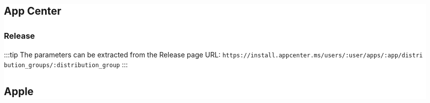 <Route namespace="apkpure" :data='{"path":"/versions/:pkg/:region?","categories":["program-update"],"example":"/apkpure/versions/jp.co.craftegg.band/jp","parameters":{"pkg":"Package name","region":"Region code, `en` by default"},"features":{"requireConfig":false,"requirePuppeteer":true,"antiCrawler":true,"supportBT":false,"supportPodcast":false,"supportScihub":false},"name":"Versions","maintainers":["maple3142"],"location":"versions.ts"}' :test='{"code":1,"message":"AssertionError: expected 503 to be 200 // Object.is equality\n    at /home/runner/work/RSSHub/RSSHub/lib/routes.test.ts:79:41\n    at processTicksAndRejections (node:internal/process/task_queues:105:5)\n    at runTest (file:///home/runner/work/RSSHub/RSSHub/node_modules/.pnpm/@vitest+runner@2.0.5/node_modules/@vitest/runner/dist/index.js:960:11)\n    at async Promise.all (index 59)\n    at runSuite (file:///home/runner/work/RSSHub/RSSHub/node_modules/.pnpm/@vitest+runner@2.0.5/node_modules/@vitest/runner/dist/index.js:1102:13)\n    at runSuite (file:///home/runner/work/RSSHub/RSSHub/node_modules/.pnpm/@vitest+runner@2.0.5/node_modules/@vitest/runner/dist/index.js:1116:15)\n    at runFiles (file:///home/runner/work/RSSHub/RSSHub/node_modules/.pnpm/@vitest+runner@2.0.5/node_modules/@vitest/runner/dist/index.js:1173:5)\n    at startTests (file:///home/runner/work/RSSHub/RSSHub/node_modules/.pnpm/@vitest+runner@2.0.5/node_modules/@vitest/runner/dist/index.js:1182:3)\n    at file:///home/runner/work/RSSHub/RSSHub/node_modules/.pnpm/vitest@2.0.5_@types+node@22.9.0_jsdom@25.0.1_bufferutil@4.0.8_utf-8-validate@5.0.10_/node_modules/vitest/dist/chunks/runBaseTests.CyvqmuC9.js:130:11\n    at withEnv (file:///home/runner/work/RSSHub/RSSHub/node_modules/.pnpm/vitest@2.0.5_@types+node@22.9.0_jsdom@25.0.1_bufferutil@4.0.8_utf-8-validate@5.0.10_/node_modules/vitest/dist/chunks/runBaseTests.CyvqmuC9.js:94:5)\n    at run (file:///home/runner/work/RSSHub/RSSHub/node_modules/.pnpm/vitest@2.0.5_@types+node@22.9.0_jsdom@25.0.1_bufferutil@4.0.8_utf-8-validate@5.0.10_/node_modules/vitest/dist/chunks/runBaseTests.CyvqmuC9.js:116:3)\n    at runBaseTests (file:///home/runner/work/RSSHub/RSSHub/node_modules/.pnpm/vitest@2.0.5_@types+node@22.9.0_jsdom@25.0.1_bufferutil@4.0.8_utf-8-validate@5.0.10_/node_modules/vitest/dist/chunks/base.CC5R_kgU.js:31:3)\n    at ForksBaseWorker.executeTests (file:///home/runner/work/RSSHub/RSSHub/node_modules/.pnpm/vitest@2.0.5_@types+node@22.9.0_jsdom@25.0.1_bufferutil@4.0.8_utf-8-validate@5.0.10_/node_modules/vitest/dist/workers/forks.js:25:7)\n    at execute (file:///home/runner/work/RSSHub/RSSHub/node_modules/.pnpm/vitest@2.0.5_@types+node@22.9.0_jsdom@25.0.1_bufferutil@4.0.8_utf-8-validate@5.0.10_/node_modules/vitest/dist/worker.js:115:5)\n    at onMessage (file:///home/runner/work/RSSHub/RSSHub/node_modules/.pnpm/tinypool@1.0.1/node_modules/tinypool/dist/entry/process.js:55:20)"}' />

## App Center <Site url="install.appcenter.ms"/>

### Release <Site url="install.appcenter.ms" size="sm" />

<Route namespace="app-center" :data='{"path":"/release/:user/:app/:distribution_group","categories":["program-update"],"example":"/app-center/release/cloudflare/1.1.1.1-windows/beta","parameters":{"user":"User","app":"App name","distribution_group":"Distribution group"},"features":{"requireConfig":false,"requirePuppeteer":false,"antiCrawler":false,"supportBT":false,"supportPodcast":false,"supportScihub":false},"radar":[{"source":["install.appcenter.ms/users/:user/apps/:app/distribution_groups/:distribution_group","install.appcenter.ms/orgs/:user/apps/:app/distribution_groups/:distribution_group"]}],"name":"Release","maintainers":["Rongronggg9"],"description":":::tip\n  The parameters can be extracted from the Release page URL: `https://install.appcenter.ms/users/:user/apps/:app/distribution_groups/:distribution_group`\n  :::","location":"release.ts"}' :test='undefined' />

:::tip
  The parameters can be extracted from the Release page URL: `https://install.appcenter.ms/users/:user/apps/:app/distribution_groups/:distribution_group`
  :::

## Apple <Site url="apps.apple.com"/>
